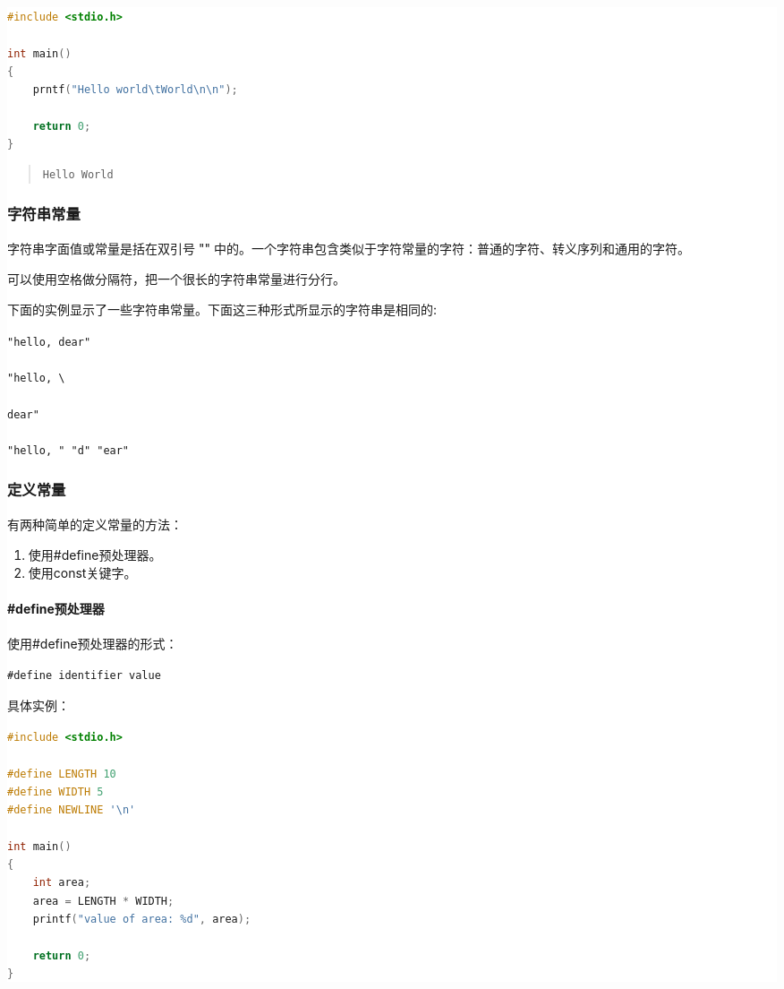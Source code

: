 ```C
#include <stdio.h>

int main()
{
    prntf("Hello world\tWorld\n\n");
    
    return 0;
}
```

> ```
> Hello	World
> ```



### 字符串常量

字符串字面值或常量是括在双引号 "" 中的。一个字符串包含类似于字符常量的字符：普通的字符、转义序列和通用的字符。

可以使用空格做分隔符，把一个很长的字符串常量进行分行。

下面的实例显示了一些字符串常量。下面这三种形式所显示的字符串是相同的:

```
"hello, dear"

"hello, \

dear"

"hello, " "d" "ear"
```

### 定义常量

有两种简单的定义常量的方法：

1. 使用#define预处理器。
2. 使用const关键字。

#### #define预处理器

使用#define预处理器的形式：

`#define identifier value`

具体实例：

```C
#include <stdio.h>

#define LENGTH 10
#define WIDTH 5
#define NEWLINE '\n'

int main()
{
    int area;
    area = LENGTH * WIDTH;
    printf("value of area: %d", area);
    
    return 0;
}
```
